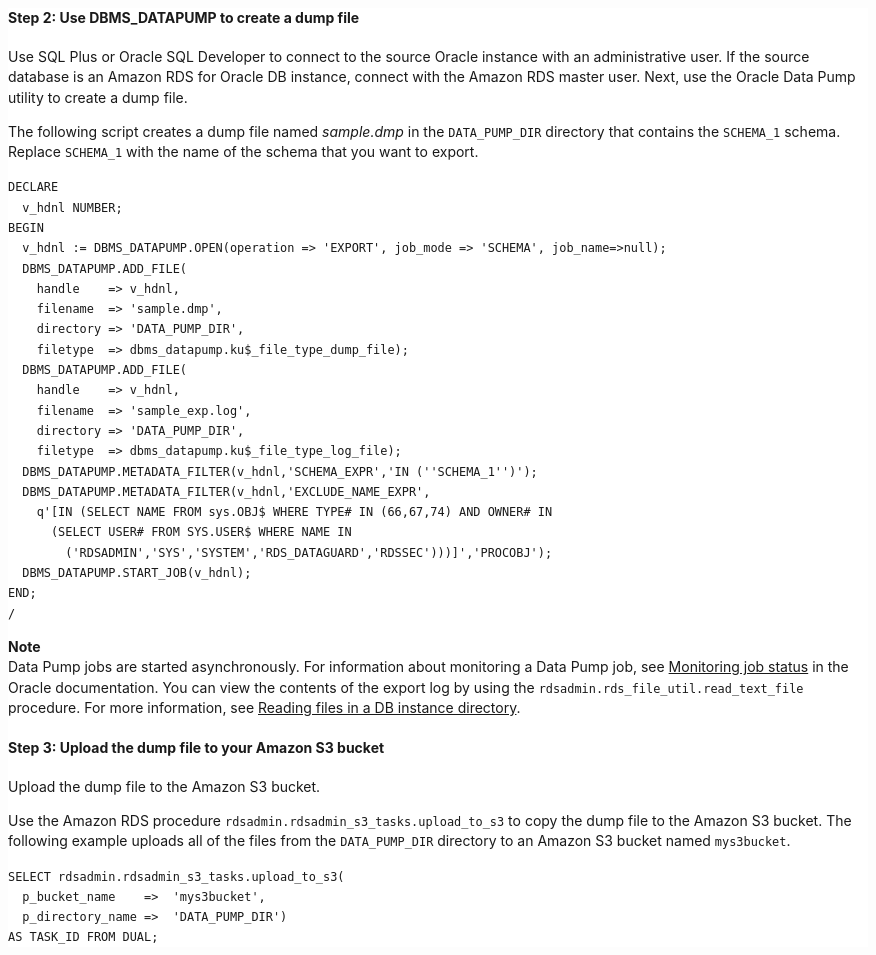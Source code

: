 #### Step 2: Use DBMS\_DATAPUMP to create a dump file<a name="Oracle.Procedural.Importing.DataPumpS3.Step2"></a>

 Use SQL Plus or Oracle SQL Developer to connect to the source Oracle instance with an administrative user\. If the source database is an Amazon RDS for Oracle DB instance, connect with the Amazon RDS master user\. Next, use the Oracle Data Pump utility to create a dump file\. 

The following script creates a dump file named *sample\.dmp* in the `DATA_PUMP_DIR` directory that contains the `SCHEMA_1` schema\. Replace `SCHEMA_1` with the name of the schema that you want to export\.

```
DECLARE
  v_hdnl NUMBER;
BEGIN
  v_hdnl := DBMS_DATAPUMP.OPEN(operation => 'EXPORT', job_mode => 'SCHEMA', job_name=>null);
  DBMS_DATAPUMP.ADD_FILE( 
    handle    => v_hdnl, 
    filename  => 'sample.dmp', 
    directory => 'DATA_PUMP_DIR', 
    filetype  => dbms_datapump.ku$_file_type_dump_file);
  DBMS_DATAPUMP.ADD_FILE( 
    handle    => v_hdnl, 
    filename  => 'sample_exp.log', 
    directory => 'DATA_PUMP_DIR', 
    filetype  => dbms_datapump.ku$_file_type_log_file);
  DBMS_DATAPUMP.METADATA_FILTER(v_hdnl,'SCHEMA_EXPR','IN (''SCHEMA_1'')');
  DBMS_DATAPUMP.METADATA_FILTER(v_hdnl,'EXCLUDE_NAME_EXPR',
    q'[IN (SELECT NAME FROM sys.OBJ$ WHERE TYPE# IN (66,67,74) AND OWNER# IN 
      (SELECT USER# FROM SYS.USER$ WHERE NAME IN 
        ('RDSADMIN','SYS','SYSTEM','RDS_DATAGUARD','RDSSEC')))]','PROCOBJ');
  DBMS_DATAPUMP.START_JOB(v_hdnl);
END;
/
```

**Note**  
Data Pump jobs are started asynchronously\. For information about monitoring a Data Pump job, see [ Monitoring job status](https://docs.oracle.com/en/database/oracle/oracle-database/19/sutil/oracle-data-pump-overview.html#GUID-E365D74E-12CD-495C-BA23-5A55F679C7E7) in the Oracle documentation\. You can view the contents of the export log by using the `rdsadmin.rds_file_util.read_text_file` procedure\. For more information, see [Reading files in a DB instance directory](Appendix.Oracle.CommonDBATasks.Misc.md#Appendix.Oracle.CommonDBATasks.ReadingFiles)\.

#### Step 3: Upload the dump file to your Amazon S3 bucket<a name="Oracle.Procedural.Importing.DataPumpS3.Step3"></a>

Upload the dump file to the Amazon S3 bucket\. 

Use the Amazon RDS procedure `rdsadmin.rdsadmin_s3_tasks.upload_to_s3` to copy the dump file to the Amazon S3 bucket\. The following example uploads all of the files from the `DATA_PUMP_DIR` directory to an Amazon S3 bucket named `mys3bucket`\.

```
SELECT rdsadmin.rdsadmin_s3_tasks.upload_to_s3(
  p_bucket_name    =>  'mys3bucket',       
  p_directory_name =>  'DATA_PUMP_DIR') 
AS TASK_ID FROM DUAL;
```
